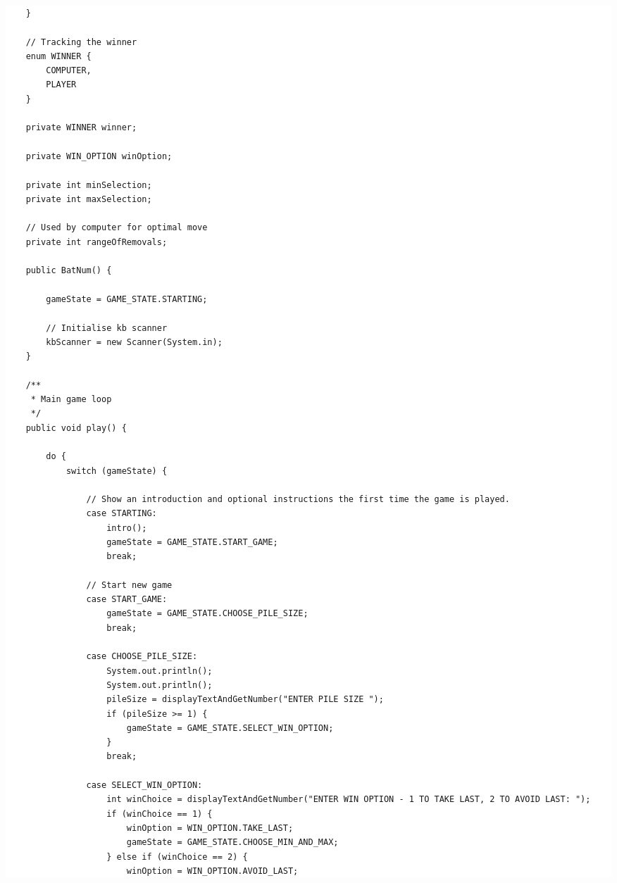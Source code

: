 ```
    }

    // Tracking the winner
    enum WINNER {
        COMPUTER,
        PLAYER
    }

    private WINNER winner;

    private WIN_OPTION winOption;

    private int minSelection;
    private int maxSelection;

    // Used by computer for optimal move
    private int rangeOfRemovals;

    public BatNum() {

        gameState = GAME_STATE.STARTING;

        // Initialise kb scanner
        kbScanner = new Scanner(System.in);
    }

    /**
     * Main game loop
     */
    public void play() {

        do {
            switch (gameState) {

                // Show an introduction and optional instructions the first time the game is played.
                case STARTING:
                    intro();
                    gameState = GAME_STATE.START_GAME;
                    break;

                // Start new game
                case START_GAME:
                    gameState = GAME_STATE.CHOOSE_PILE_SIZE;
                    break;

                case CHOOSE_PILE_SIZE:
                    System.out.println();
                    System.out.println();
                    pileSize = displayTextAndGetNumber("ENTER PILE SIZE ");
                    if (pileSize >= 1) {
                        gameState = GAME_STATE.SELECT_WIN_OPTION;
                    }
                    break;

                case SELECT_WIN_OPTION:
                    int winChoice = displayTextAndGetNumber("ENTER WIN OPTION - 1 TO TAKE LAST, 2 TO AVOID LAST: ");
                    if (winChoice == 1) {
                        winOption = WIN_OPTION.TAKE_LAST;
                        gameState = GAME_STATE.CHOOSE_MIN_AND_MAX;
                    } else if (winChoice == 2) {
                        winOption = WIN_OPTION.AVOID_LAST;
```